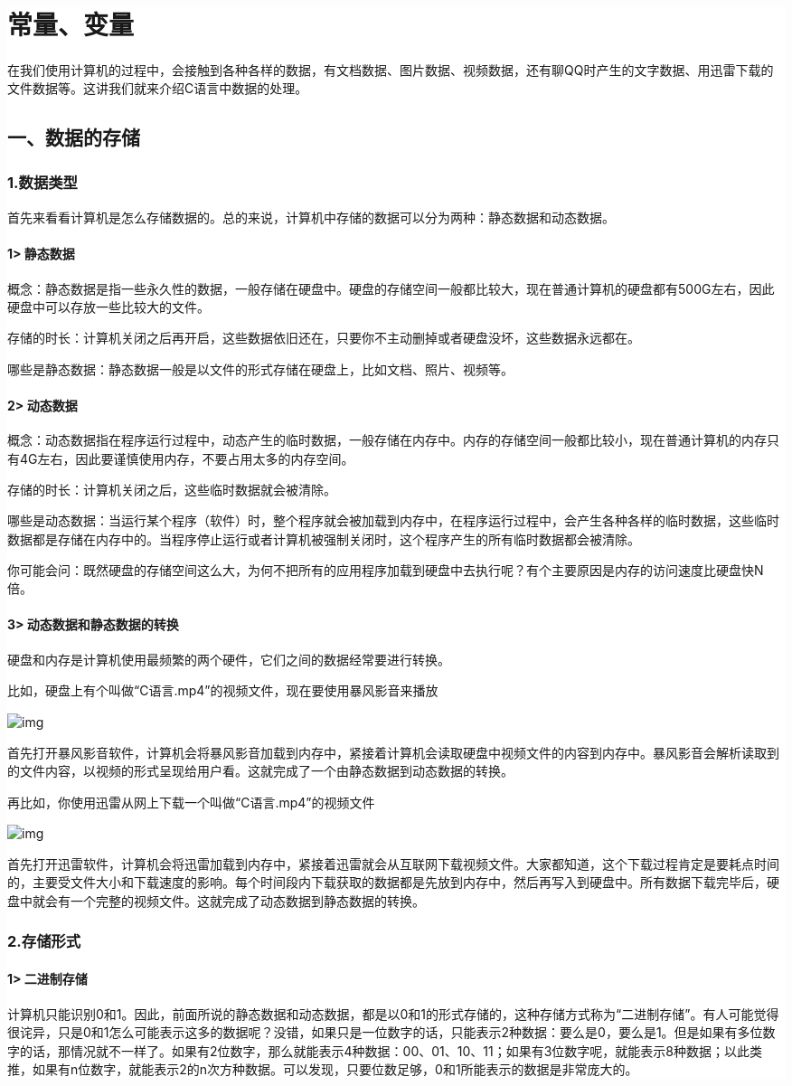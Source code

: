 # 常量、变量

在我们使用计算机的过程中，会接触到各种各样的数据，有文档数据、图片数据、视频数据，还有聊QQ时产生的文字数据、用迅雷下载的文件数据等。这讲我们就来介绍C语言中数据的处理。

## 一、数据的存储

### 1.数据类型

首先来看看计算机是怎么存储数据的。总的来说，计算机中存储的数据可以分为两种：静态数据和动态数据。

#### 1> 静态数据

概念：静态数据是指一些永久性的数据，一般存储在硬盘中。硬盘的存储空间一般都比较大，现在普通计算机的硬盘都有500G左右，因此硬盘中可以存放一些比较大的文件。

存储的时长：计算机关闭之后再开启，这些数据依旧还在，只要你不主动删掉或者硬盘没坏，这些数据永远都在。

哪些是静态数据：静态数据一般是以文件的形式存储在硬盘上，比如文档、照片、视频等。

 

#### 2> 动态数据

概念：动态数据指在程序运行过程中，动态产生的临时数据，一般存储在内存中。内存的存储空间一般都比较小，现在普通计算机的内存只有4G左右，因此要谨慎使用内存，不要占用太多的内存空间。

存储的时长：计算机关闭之后，这些临时数据就会被清除。

哪些是动态数据：当运行某个程序（软件）时，整个程序就会被加载到内存中，在程序运行过程中，会产生各种各样的临时数据，这些临时数据都是存储在内存中的。当程序停止运行或者计算机被强制关闭时，这个程序产生的所有临时数据都会被清除。

你可能会问：既然硬盘的存储空间这么大，为何不把所有的应用程序加载到硬盘中去执行呢？有个主要原因是内存的访问速度比硬盘快N倍。

 

#### 3> 动态数据和静态数据的转换

硬盘和内存是计算机使用最频繁的两个硬件，它们之间的数据经常要进行转换。

比如，硬盘上有个叫做“C语言.mp4”的视频文件，现在要使用暴风影音来播放

![img](https://images0.cnblogs.com/blog/497279/201305/08001536-6ba0dcb20efd4bd498777e644ca0f1e7.png)

首先打开暴风影音软件，计算机会将暴风影音加载到内存中，紧接着计算机会读取硬盘中视频文件的内容到内存中。暴风影音会解析读取到的文件内容，以视频的形式呈现给用户看。这就完成了一个由静态数据到动态数据的转换。

 

再比如，你使用迅雷从网上下载一个叫做“C语言.mp4”的视频文件

![img](https://images0.cnblogs.com/blog/497279/201305/08002017-db1597b49200459280ae21159bdc4065.png)

首先打开迅雷软件，计算机会将迅雷加载到内存中，紧接着迅雷就会从互联网下载视频文件。大家都知道，这个下载过程肯定是要耗点时间的，主要受文件大小和下载速度的影响。每个时间段内下载获取的数据都是先放到内存中，然后再写入到硬盘中。所有数据下载完毕后，硬盘中就会有一个完整的视频文件。这就完成了动态数据到静态数据的转换。

### 2.存储形式

#### 1> 二进制存储

计算机只能识别0和1。因此，前面所说的静态数据和动态数据，都是以0和1的形式存储的，这种存储方式称为“二进制存储”。有人可能觉得很诧异，只是0和1怎么可能表示这多的数据呢？没错，如果只是一位数字的话，只能表示2种数据：要么是0，要么是1。但是如果有多位数字的话，那情况就不一样了。如果有2位数字，那么就能表示4种数据：00、01、10、11；如果有3位数字呢，就能表示8种数据；以此类推，如果有n位数字，就能表示2的n次方种数据。可以发现，只要位数足够，0和1所能表示的数据是非常庞大的。
